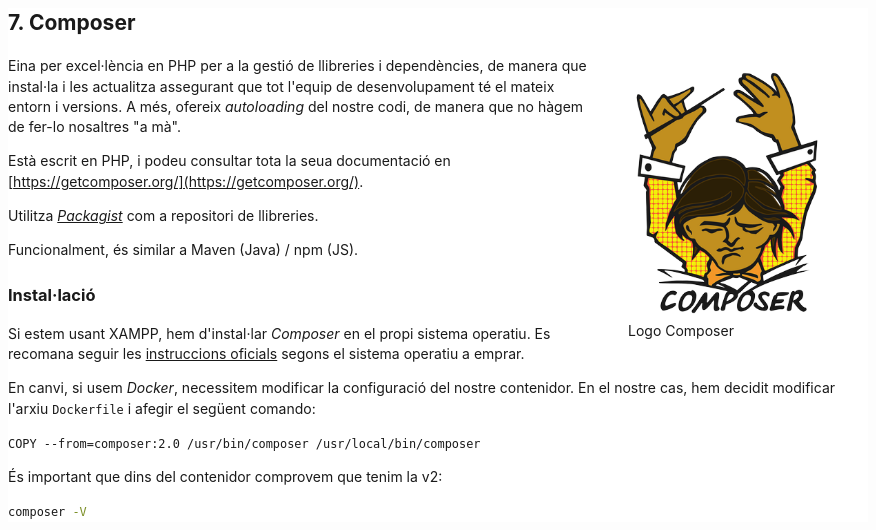 ## 7. Composer

<figure style="float: right;">
    <img src="imagenes/05/logo-composer.png" width="200">
    <figcaption>Logo Composer</figcaption>
</figure>

Eina per excel·lència en PHP per a la gestió de llibreries i dependències, de manera que instal·la i les actualitza assegurant que tot l'equip de desenvolupament té el mateix entorn i versions. A més, ofereix *autoloading* del nostre codi, de manera que no hàgem de fer-lo nosaltres "a mà".

Està escrit en PHP, i podeu consultar tota la seua documentació en [https://getcomposer.org/](https://getcomposer.org/).

Utilitza [*Packagist*]( https://packagist.org/) com a repositori de llibreries.

Funcionalment, és similar a Maven (Java) / npm (JS).

### Instal·lació

Si estem usant XAMPP, hem d'instal·lar *Composer* en el propi sistema operatiu. Es recomana seguir les [instruccions oficials](https://getcomposer.org/doc/00-intro.md) segons el sistema operatiu a emprar.

En canvi, si usem *Docker*, necessitem modificar la configuració del nostre contenidor. En el nostre cas, hem decidit modificar l'arxiu `Dockerfile` i afegir el següent comando:

``` docker
COPY --from=composer:2.0 /usr/bin/composer /usr/local/bin/composer
```

És important que dins del contenidor comprovem que tenim la v2:

``` bash
composer -V
```
